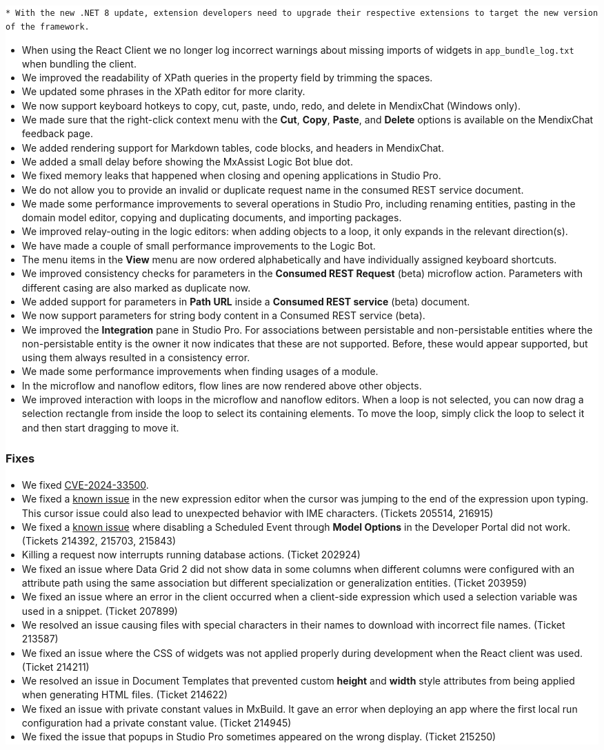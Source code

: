     * With the new .NET 8 update, extension developers need to upgrade their respective extensions to target the new version of the framework.
* When using the React Client we no longer log incorrect warnings about missing imports of widgets in  `app_bundle_log.txt` when bundling the client.
* We improved the readability of XPath queries in the property field by trimming the spaces.
* We updated some phrases in the XPath editor for more clarity.
* We now support keyboard hotkeys to copy, cut, paste, undo, redo, and delete in MendixChat (Windows only).
* We made sure that the right-click context menu with the **Cut**, **Copy**, **Paste**, and **Delete** options is available on the MendixChat feedback page.
* We added rendering support for Markdown tables, code blocks, and headers in MendixChat.
* We added a small delay before showing the MxAssist Logic Bot blue dot.
* We fixed memory leaks that happened when closing and opening applications in Studio Pro.
* We do not allow you to provide an invalid or duplicate request name in the consumed REST service document.
* We made some performance improvements to several operations in Studio Pro, including renaming entities, pasting in the domain model editor, copying and duplicating documents, and importing packages.
* We improved relay-outing in the logic editors: when adding objects to a loop, it only expands in the relevant direction(s).
* We have made a couple of small performance improvements to the Logic Bot.
* The menu items in the **View** menu are now ordered alphabetically and have individually assigned keyboard shortcuts.
* We improved consistency checks for parameters in the **Consumed REST Request** (beta) microflow action. Parameters with different casing are also marked as duplicate now.
* We added support for parameters in **Path URL** inside a **Consumed REST service** (beta) document.
* We now support parameters for string body content in a Consumed REST service (beta).
* We improved the **Integration** pane in Studio Pro. For associations between persistable and non-persistable entities where the non-persistable entity is the owner it now indicates that these are not supported. Before, these would appear supported, but using them always resulted in a consistency error.
* We made some performance improvements when finding usages of a module.
* In the microflow and nanoflow editors, flow lines are now rendered above other objects.
* We improved interaction with loops in the microflow and nanoflow editors. When a loop is not selected, you can now drag a selection rectangle from inside the loop to select its containing elements. To move the loop, simply click the loop to select it and then start dragging to move it.

### Fixes

* We fixed [CVE-2024-33500](/releasenotes/security-advisories/#33500).
* <a id="fix-cursor-jump"></a>We fixed a [known issue](/releasenotes/studio-pro/10.10/#ki-cursor-jump) in the new expression editor when the cursor was jumping to the end of the expression upon typing. This cursor issue could also lead to unexpected behavior with IME characters. (Tickets 205514, 216915)
* <a id="fix-scheduled-events"></a>We fixed a [known issue](/releasenotes/studio-pro/10.7/#ki-scheduled-events) where disabling a Scheduled Event through **Model Options** in the Developer Portal did not work. (Tickets 214392, 215703, 215843)
* Killing a request now interrupts running database actions. (Ticket 202924)
* We fixed an issue where Data Grid 2 did not show data in some columns when different columns were configured with an attribute path using the same association but different specialization or generalization entities. (Ticket 203959)
* We fixed an issue where an error in the client occurred when a client-side expression which used a selection variable was used in a snippet. (Ticket 207899)
* We resolved an issue causing files with special characters in their names to download with incorrect file names. (Ticket 213587)
* We fixed an issue where the CSS of widgets was not applied properly during development when the React client was used. (Ticket 214211)
* We resolved an issue in Document Templates that prevented custom **height** and **width** style attributes from being applied when generating HTML files. (Ticket 214622)
* We fixed an issue with private constant values in MxBuild. It gave an error when deploying an app where the first local run configuration had a private constant value. (Ticket 214945)
* We fixed the issue that popups in Studio Pro sometimes appeared on the wrong display. (Ticket 215250)